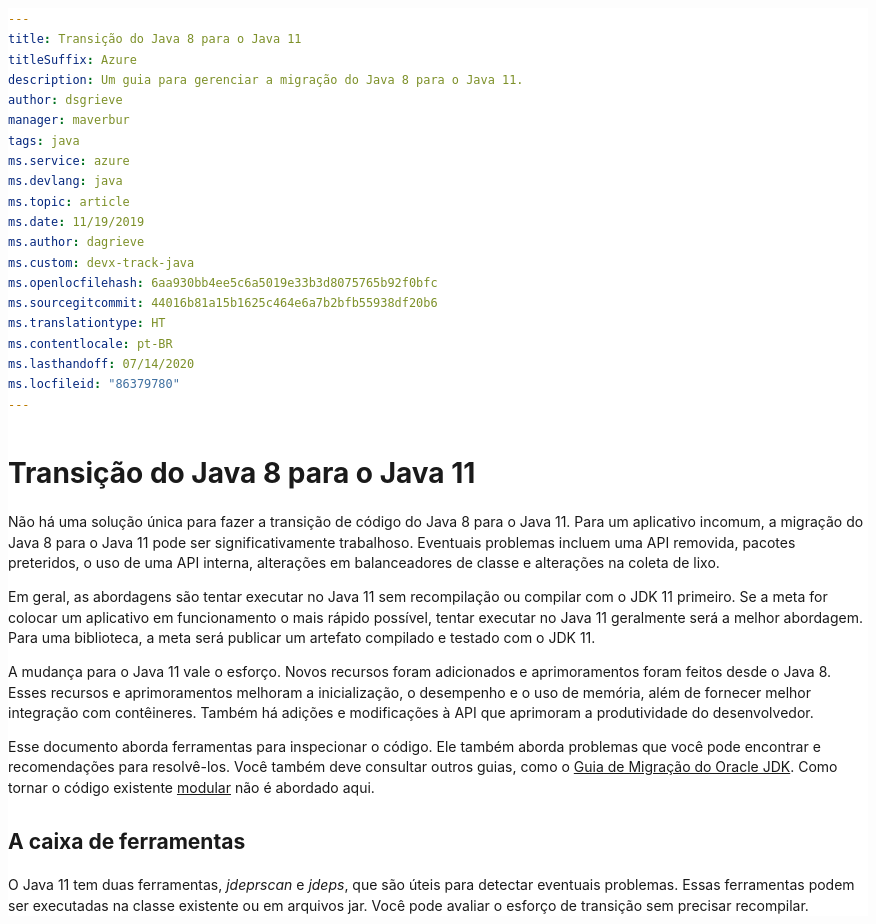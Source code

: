 ```yaml
---
title: Transição do Java 8 para o Java 11
titleSuffix: Azure
description: Um guia para gerenciar a migração do Java 8 para o Java 11.
author: dsgrieve
manager: maverbur
tags: java
ms.service: azure
ms.devlang: java
ms.topic: article
ms.date: 11/19/2019
ms.author: dagrieve
ms.custom: devx-track-java
ms.openlocfilehash: 6aa930bb4ee5c6a5019e33b3d8075765b92f0bfc
ms.sourcegitcommit: 44016b81a15b1625c464e6a7b2bfb55938df20b6
ms.translationtype: HT
ms.contentlocale: pt-BR
ms.lasthandoff: 07/14/2020
ms.locfileid: "86379780"
---
```

# <a name="transition-from-java-8-to-java-11"></a>Transição do Java 8 para o Java 11

Não há uma solução única para fazer a transição de código do Java 8 para o Java 11.
Para um aplicativo incomum, a migração do Java 8 para o Java 11 pode ser significativamente trabalhoso. Eventuais problemas incluem uma API removida, pacotes preteridos, o uso de uma API interna, alterações em balanceadores de classe e alterações na coleta de lixo. 

Em geral, as abordagens são tentar executar no Java 11 sem recompilação ou compilar com o JDK 11 primeiro. Se a meta for colocar um aplicativo em funcionamento o mais rápido possível, tentar executar no Java 11 geralmente será a melhor abordagem. Para uma biblioteca, a meta será publicar um artefato compilado e testado com o JDK 11.

A mudança para o Java 11 vale o esforço. Novos recursos foram adicionados e aprimoramentos foram feitos desde o Java 8. Esses recursos e aprimoramentos melhoram a inicialização, o desempenho e o uso de memória, além de fornecer melhor integração com contêineres. Também há adições e modificações à API que aprimoram a produtividade do desenvolvedor. 

Esse documento aborda ferramentas para inspecionar o código. Ele também aborda problemas que você pode encontrar e recomendações para resolvê-los. Você também deve consultar outros guias, como o [Guia de Migração do Oracle JDK](https://docs.oracle.com/en/java/javase/11/migrate/index.html). Como tornar o código existente [modular](http://openjdk.java.net/projects/jigsaw) não é abordado aqui.  


## <a name="the-toolbox"></a>A caixa de ferramentas

O Java 11 tem duas ferramentas, *jdeprscan* e *jdeps*, que são úteis para detectar eventuais problemas. Essas ferramentas podem ser executadas na classe existente ou em arquivos jar. Você pode avaliar o esforço de transição sem precisar recompilar. 
